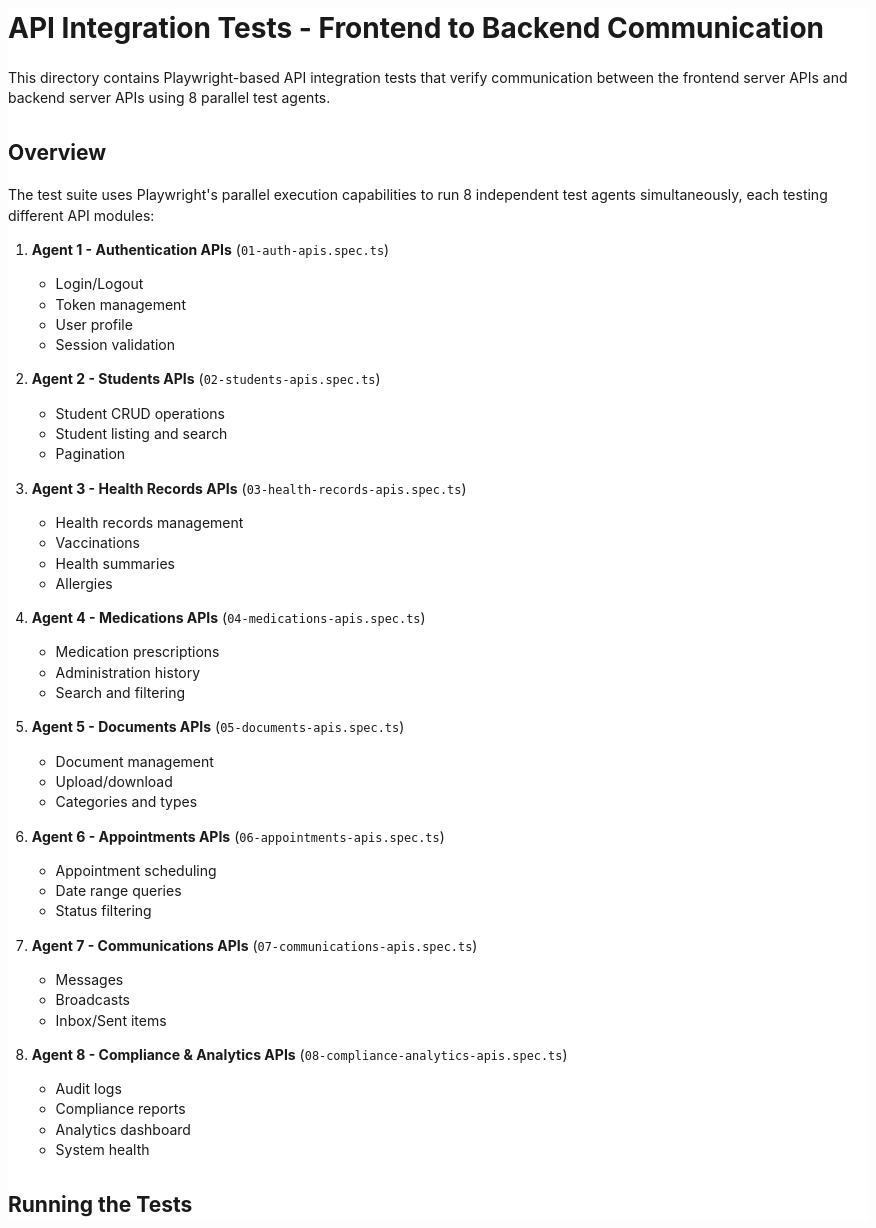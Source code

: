 # API Integration Tests - Frontend to Backend Communication

This directory contains Playwright-based API integration tests that verify communication between the frontend server APIs and backend server APIs using 8 parallel test agents.

## Overview

The test suite uses Playwright's parallel execution capabilities to run 8 independent test agents simultaneously, each testing different API modules:

1. **Agent 1 - Authentication APIs** (`01-auth-apis.spec.ts`)
   - Login/Logout
   - Token management
   - User profile
   - Session validation

2. **Agent 2 - Students APIs** (`02-students-apis.spec.ts`)
   - Student CRUD operations
   - Student listing and search
   - Pagination

3. **Agent 3 - Health Records APIs** (`03-health-records-apis.spec.ts`)
   - Health records management
   - Vaccinations
   - Health summaries
   - Allergies

4. **Agent 4 - Medications APIs** (`04-medications-apis.spec.ts`)
   - Medication prescriptions
   - Administration history
   - Search and filtering

5. **Agent 5 - Documents APIs** (`05-documents-apis.spec.ts`)
   - Document management
   - Upload/download
   - Categories and types

6. **Agent 6 - Appointments APIs** (`06-appointments-apis.spec.ts`)
   - Appointment scheduling
   - Date range queries
   - Status filtering

7. **Agent 7 - Communications APIs** (`07-communications-apis.spec.ts`)
   - Messages
   - Broadcasts
   - Inbox/Sent items

8. **Agent 8 - Compliance & Analytics APIs** (`08-compliance-analytics-apis.spec.ts`)
   - Audit logs
   - Compliance reports
   - Analytics dashboard
   - System health

## Running the Tests
